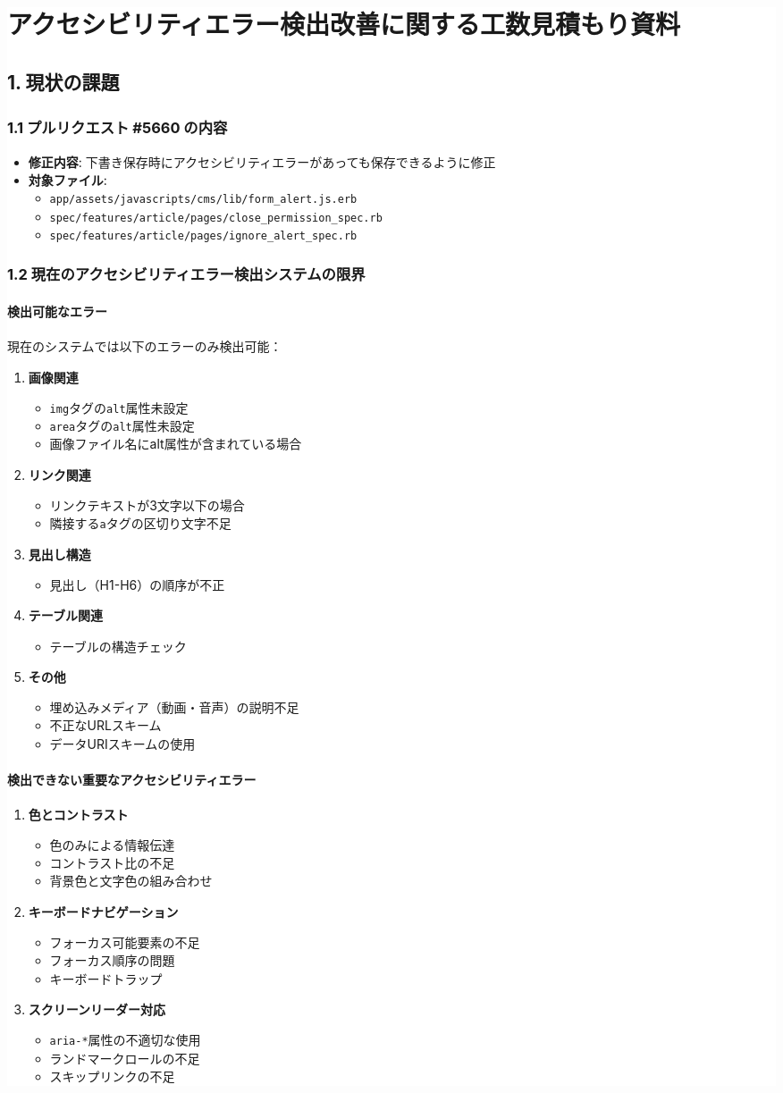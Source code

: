 # アクセシビリティエラー検出改善に関する工数見積もり資料

## 1. 現状の課題

### 1.1 プルリクエスト #5660 の内容
- **修正内容**: 下書き保存時にアクセシビリティエラーがあっても保存できるように修正
- **対象ファイル**: 
  - `app/assets/javascripts/cms/lib/form_alert.js.erb`
  - `spec/features/article/pages/close_permission_spec.rb`
  - `spec/features/article/pages/ignore_alert_spec.rb`

### 1.2 現在のアクセシビリティエラー検出システムの限界

#### 検出可能なエラー
現在のシステムでは以下のエラーのみ検出可能：

1. **画像関連**
   - `img`タグの`alt`属性未設定
   - `area`タグの`alt`属性未設定
   - 画像ファイル名にalt属性が含まれている場合

2. **リンク関連**
   - リンクテキストが3文字以下の場合
   - 隣接する`a`タグの区切り文字不足

3. **見出し構造**
   - 見出し（H1-H6）の順序が不正

4. **テーブル関連**
   - テーブルの構造チェック

5. **その他**
   - 埋め込みメディア（動画・音声）の説明不足
   - 不正なURLスキーム
   - データURIスキームの使用

#### 検出できない重要なアクセシビリティエラー

1. **色とコントラスト**
   - 色のみによる情報伝達
   - コントラスト比の不足
   - 背景色と文字色の組み合わせ

2. **キーボードナビゲーション**
   - フォーカス可能要素の不足
   - フォーカス順序の問題
   - キーボードトラップ

3. **スクリーンリーダー対応**
   - `aria-*`属性の不適切な使用
   - ランドマークロールの不足
   - スキップリンクの不足
